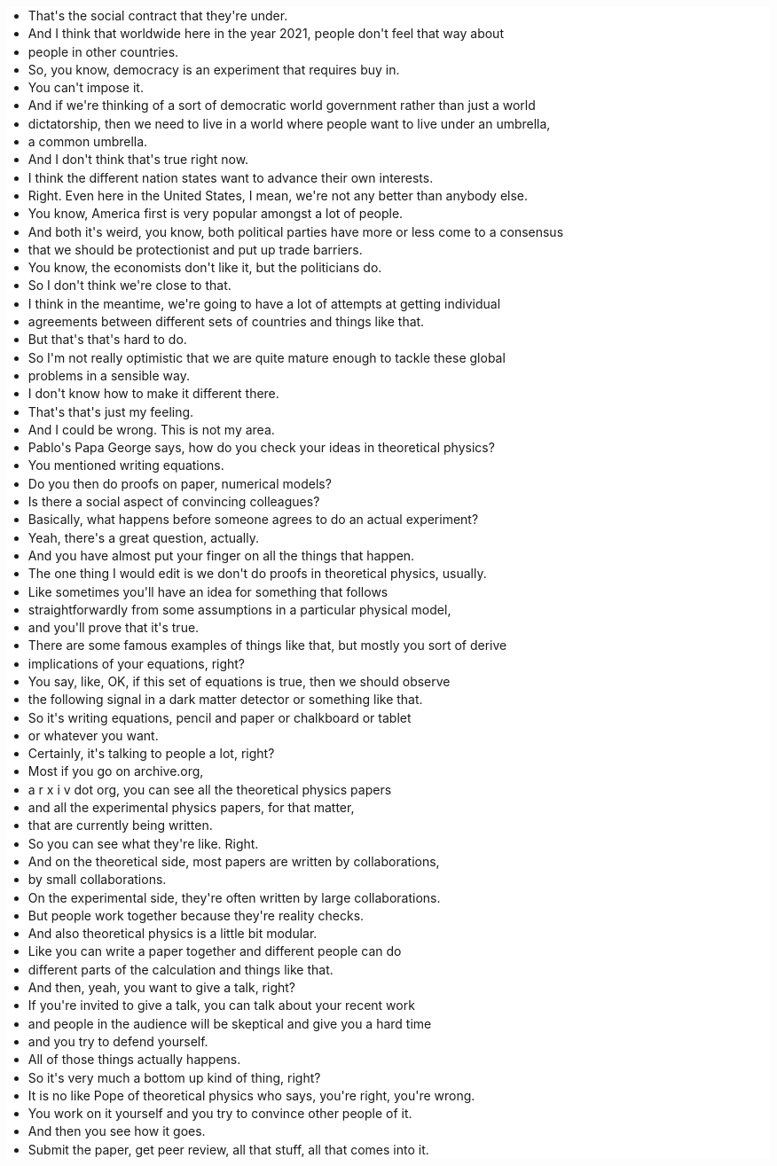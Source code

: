 *  That's the social contract that they're under.
*  And I think that worldwide here in the year 2021, people don't feel that way about
*  people in other countries.
*  So, you know, democracy is an experiment that requires buy in.
*  You can't impose it.
*  And if we're thinking of a sort of democratic world government rather than just a world
*  dictatorship, then we need to live in a world where people want to live under an umbrella,
*  a common umbrella.
*  And I don't think that's true right now.
*  I think the different nation states want to advance their own interests.
*  Right. Even here in the United States, I mean, we're not any better than anybody else.
*  You know, America first is very popular amongst a lot of people.
*  And both it's weird, you know, both political parties have more or less come to a consensus
*  that we should be protectionist and put up trade barriers.
*  You know, the economists don't like it, but the politicians do.
*  So I don't think we're close to that.
*  I think in the meantime, we're going to have a lot of attempts at getting individual
*  agreements between different sets of countries and things like that.
*  But that's that's hard to do.
*  So I'm not really optimistic that we are quite mature enough to tackle these global
*  problems in a sensible way.
*  I don't know how to make it different there.
*  That's that's just my feeling.
*  And I could be wrong. This is not my area.
*  Pablo's Papa George says, how do you check your ideas in theoretical physics?
*  You mentioned writing equations.
*  Do you then do proofs on paper, numerical models?
*  Is there a social aspect of convincing colleagues?
*  Basically, what happens before someone agrees to do an actual experiment?
*  Yeah, there's a great question, actually.
*  And you have almost put your finger on all the things that happen.
*  The one thing I would edit is we don't do proofs in theoretical physics, usually.
*  Like sometimes you'll have an idea for something that follows
*  straightforwardly from some assumptions in a particular physical model,
*  and you'll prove that it's true.
*  There are some famous examples of things like that, but mostly you sort of derive
*  implications of your equations, right?
*  You say, like, OK, if this set of equations is true, then we should observe
*  the following signal in a dark matter detector or something like that.
*  So it's writing equations, pencil and paper or chalkboard or tablet
*  or whatever you want.
*  Certainly, it's talking to people a lot, right?
*  Most if you go on archive.org,
*  a r x i v dot org, you can see all the theoretical physics papers
*  and all the experimental physics papers, for that matter,
*  that are currently being written.
*  So you can see what they're like. Right.
*  And on the theoretical side, most papers are written by collaborations,
*  by small collaborations.
*  On the experimental side, they're often written by large collaborations.
*  But people work together because they're reality checks.
*  And also theoretical physics is a little bit modular.
*  Like you can write a paper together and different people can do
*  different parts of the calculation and things like that.
*  And then, yeah, you want to give a talk, right?
*  If you're invited to give a talk, you can talk about your recent work
*  and people in the audience will be skeptical and give you a hard time
*  and you try to defend yourself.
*  All of those things actually happens.
*  So it's very much a bottom up kind of thing, right?
*  It is no like Pope of theoretical physics who says, you're right, you're wrong.
*  You work on it yourself and you try to convince other people of it.
*  And then you see how it goes.
*  Submit the paper, get peer review, all that stuff, all that comes into it.